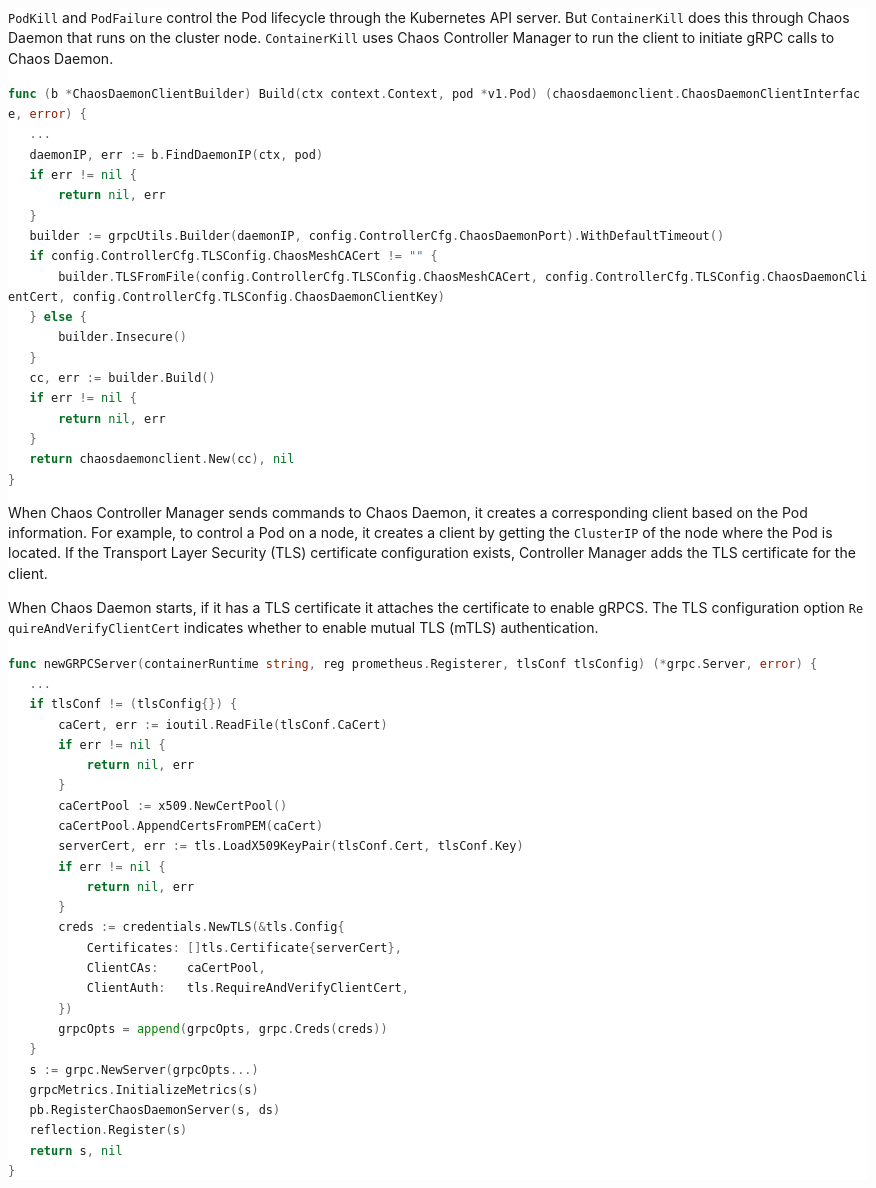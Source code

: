`PodKill` and `PodFailure` control the Pod lifecycle through the Kubernetes API server. But `ContainerKill` does this through Chaos Daemon that runs on the cluster node. `ContainerKill` uses Chaos Controller Manager to run the client to initiate gRPC calls to Chaos Daemon.

```go
func (b *ChaosDaemonClientBuilder) Build(ctx context.Context, pod *v1.Pod) (chaosdaemonclient.ChaosDaemonClientInterface, error) {
   ...
   daemonIP, err := b.FindDaemonIP(ctx, pod)
   if err != nil {
       return nil, err
   }
   builder := grpcUtils.Builder(daemonIP, config.ControllerCfg.ChaosDaemonPort).WithDefaultTimeout()
   if config.ControllerCfg.TLSConfig.ChaosMeshCACert != "" {
       builder.TLSFromFile(config.ControllerCfg.TLSConfig.ChaosMeshCACert, config.ControllerCfg.TLSConfig.ChaosDaemonClientCert, config.ControllerCfg.TLSConfig.ChaosDaemonClientKey)
   } else {
       builder.Insecure()
   }
   cc, err := builder.Build()
   if err != nil {
       return nil, err
   }
   return chaosdaemonclient.New(cc), nil
}
```

When Chaos Controller Manager sends commands to Chaos Daemon, it creates a corresponding client based on the Pod information. For example, to control a Pod on a node, it creates a client by getting the `ClusterIP` of the node where the Pod is located. If the Transport Layer Security (TLS) certificate configuration exists, Controller Manager adds the TLS certificate for the client.

When Chaos Daemon starts, if it has a TLS certificate it attaches the certificate to enable gRPCS. The TLS configuration option `RequireAndVerifyClientCert` indicates whether to enable mutual TLS (mTLS) authentication.

```go
func newGRPCServer(containerRuntime string, reg prometheus.Registerer, tlsConf tlsConfig) (*grpc.Server, error) {
   ...
   if tlsConf != (tlsConfig{}) {
       caCert, err := ioutil.ReadFile(tlsConf.CaCert)
       if err != nil {
           return nil, err
       }
       caCertPool := x509.NewCertPool()
       caCertPool.AppendCertsFromPEM(caCert)
       serverCert, err := tls.LoadX509KeyPair(tlsConf.Cert, tlsConf.Key)
       if err != nil {
           return nil, err
       }
       creds := credentials.NewTLS(&tls.Config{
           Certificates: []tls.Certificate{serverCert},
           ClientCAs:    caCertPool,
           ClientAuth:   tls.RequireAndVerifyClientCert,
       })
       grpcOpts = append(grpcOpts, grpc.Creds(creds))
   }
   s := grpc.NewServer(grpcOpts...)
   grpcMetrics.InitializeMetrics(s)
   pb.RegisterChaosDaemonServer(s, ds)
   reflection.Register(s)
   return s, nil
}
```
